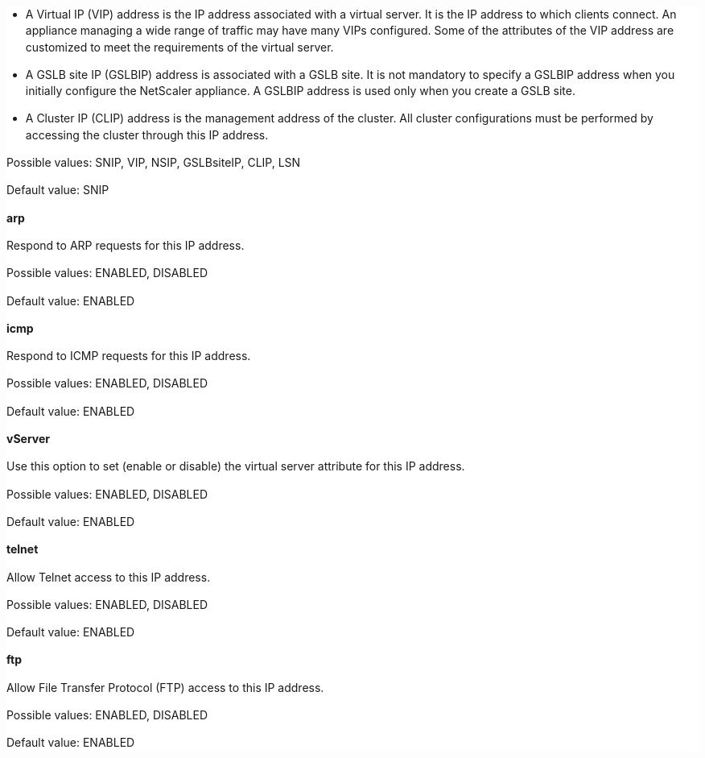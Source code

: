* A Virtual IP (VIP) address is the IP address associated with a virtual server. It is the IP address to which clients connect. An appliance managing a wide range of traffic may have many VIPs configured. Some of the attributes of the VIP address are customized to meet the requirements of the virtual server.

* A GSLB site IP (GSLBIP) address is associated with a GSLB site. It is not mandatory to specify a GSLBIP address when you initially configure the NetScaler appliance. A GSLBIP address is used only when you create a GSLB site.

* A Cluster IP (CLIP) address is the management address of the cluster. All cluster configurations must be performed by accessing the cluster through this IP address.

Possible values: SNIP, VIP, NSIP, GSLBsiteIP, CLIP, LSN

Default value: SNIP



<b>arp</b>

Respond to ARP requests for this IP address.

Possible values: ENABLED, DISABLED

Default value: ENABLED



<b>icmp</b>

Respond to ICMP requests for this IP address.

Possible values: ENABLED, DISABLED

Default value: ENABLED



<b>vServer</b>

Use this option to set (enable or disable) the virtual server attribute for this IP address.

Possible values: ENABLED, DISABLED

Default value: ENABLED



<b>telnet</b>

Allow Telnet access to this IP address.

Possible values: ENABLED, DISABLED

Default value: ENABLED



<b>ftp</b>

Allow File Transfer Protocol (FTP) access to this IP address.

Possible values: ENABLED, DISABLED

Default value: ENABLED

